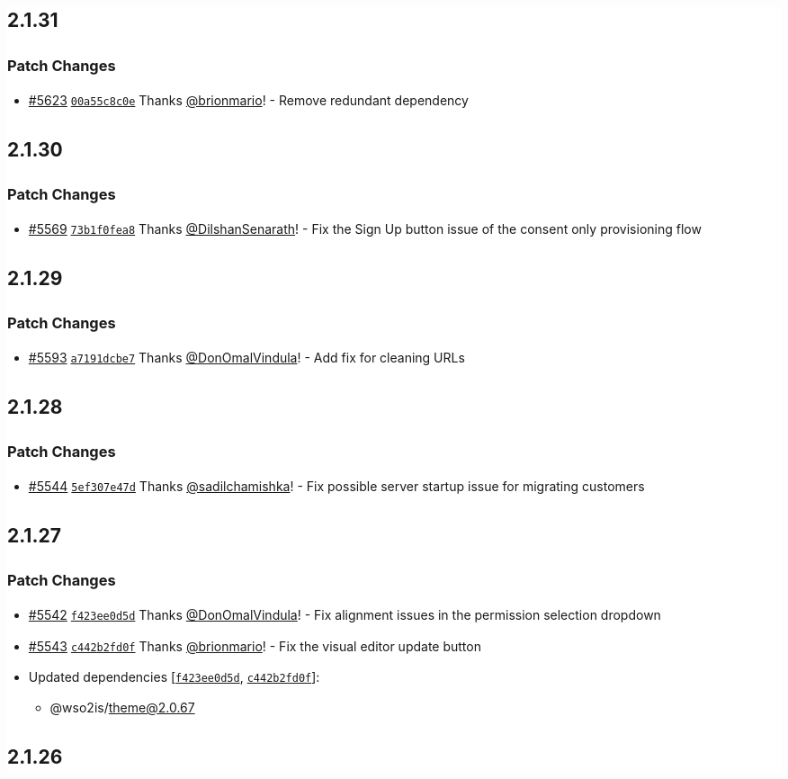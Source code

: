 ## 2.1.31

### Patch Changes

- [#5623](https://github.com/wso2/identity-apps/pull/5623) [`00a55c8c0e`](https://github.com/wso2/identity-apps/commit/00a55c8c0e9e4826b896ab42ba519f4b0b74c550) Thanks [@brionmario](https://github.com/brionmario)! - Remove redundant dependency

## 2.1.30

### Patch Changes

- [#5569](https://github.com/wso2/identity-apps/pull/5569) [`73b1f0fea8`](https://github.com/wso2/identity-apps/commit/73b1f0fea84b60e39cbd356c3932bd78545ded3d) Thanks [@DilshanSenarath](https://github.com/DilshanSenarath)! - Fix the Sign Up button issue of the consent only provisioning flow

## 2.1.29

### Patch Changes

- [#5593](https://github.com/wso2/identity-apps/pull/5593) [`a7191dcbe7`](https://github.com/wso2/identity-apps/commit/a7191dcbe7df848f85b782830a9d18f280c56e99) Thanks [@DonOmalVindula](https://github.com/DonOmalVindula)! - Add fix for cleaning URLs

## 2.1.28

### Patch Changes

- [#5544](https://github.com/wso2/identity-apps/pull/5544) [`5ef307e47d`](https://github.com/wso2/identity-apps/commit/5ef307e47d8af17654877d3b1d7c8ca58ca3f1ab) Thanks [@sadilchamishka](https://github.com/sadilchamishka)! - Fix possible server startup issue for migrating customers

## 2.1.27

### Patch Changes

- [#5542](https://github.com/wso2/identity-apps/pull/5542) [`f423ee0d5d`](https://github.com/wso2/identity-apps/commit/f423ee0d5d82818e079af6a5cc5ec2d761151685) Thanks [@DonOmalVindula](https://github.com/DonOmalVindula)! - Fix alignment issues in the permission selection dropdown

* [#5543](https://github.com/wso2/identity-apps/pull/5543) [`c442b2fd0f`](https://github.com/wso2/identity-apps/commit/c442b2fd0ffa18e3f4d641387d42dadd5eb29721) Thanks [@brionmario](https://github.com/brionmario)! - Fix the visual editor update button

* Updated dependencies [[`f423ee0d5d`](https://github.com/wso2/identity-apps/commit/f423ee0d5d82818e079af6a5cc5ec2d761151685), [`c442b2fd0f`](https://github.com/wso2/identity-apps/commit/c442b2fd0ffa18e3f4d641387d42dadd5eb29721)]:
  - @wso2is/theme@2.0.67

## 2.1.26
